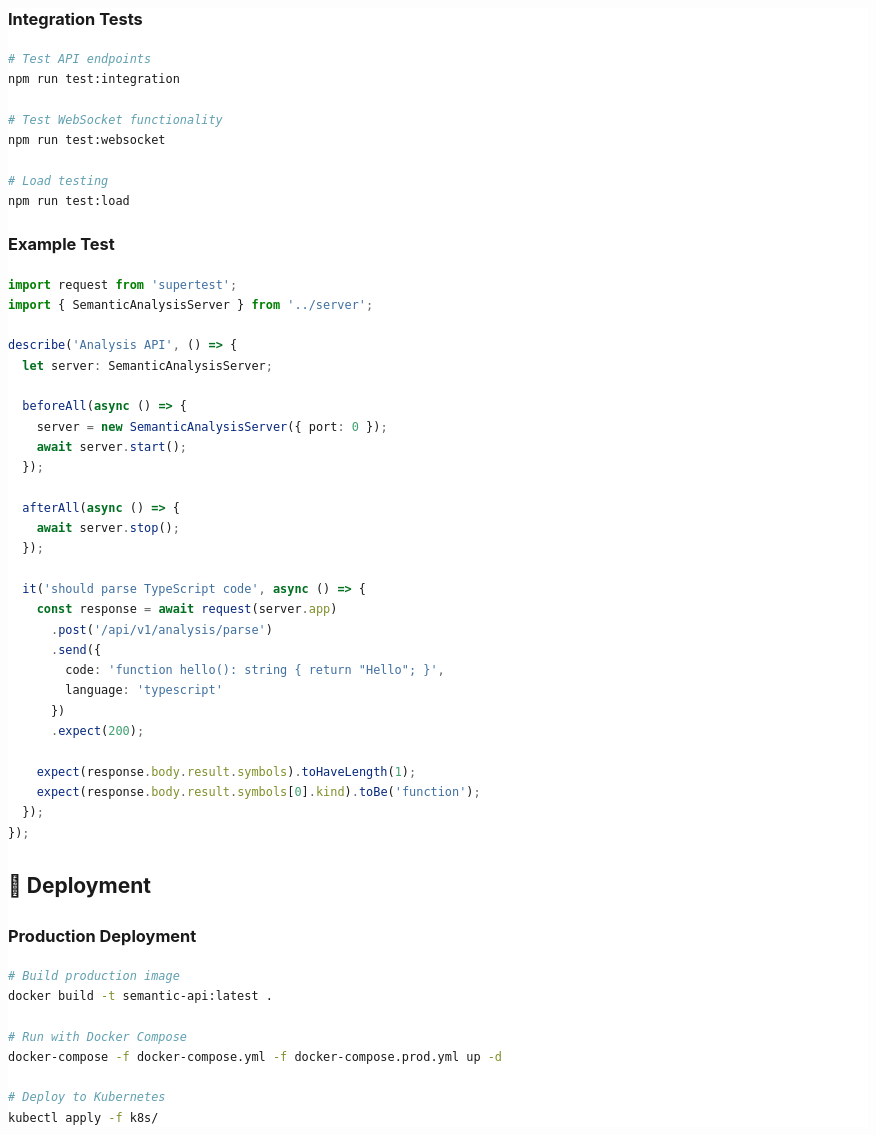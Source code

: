 ### Integration Tests

```bash
# Test API endpoints
npm run test:integration

# Test WebSocket functionality
npm run test:websocket

# Load testing
npm run test:load
```

### Example Test

```typescript
import request from 'supertest';
import { SemanticAnalysisServer } from '../server';

describe('Analysis API', () => {
  let server: SemanticAnalysisServer;

  beforeAll(async () => {
    server = new SemanticAnalysisServer({ port: 0 });
    await server.start();
  });

  afterAll(async () => {
    await server.stop();
  });

  it('should parse TypeScript code', async () => {
    const response = await request(server.app)
      .post('/api/v1/analysis/parse')
      .send({
        code: 'function hello(): string { return "Hello"; }',
        language: 'typescript'
      })
      .expect(200);

    expect(response.body.result.symbols).toHaveLength(1);
    expect(response.body.result.symbols[0].kind).toBe('function');
  });
});
```

## 🚀 Deployment

### Production Deployment

```bash
# Build production image
docker build -t semantic-api:latest .

# Run with Docker Compose
docker-compose -f docker-compose.yml -f docker-compose.prod.yml up -d

# Deploy to Kubernetes
kubectl apply -f k8s/
```

